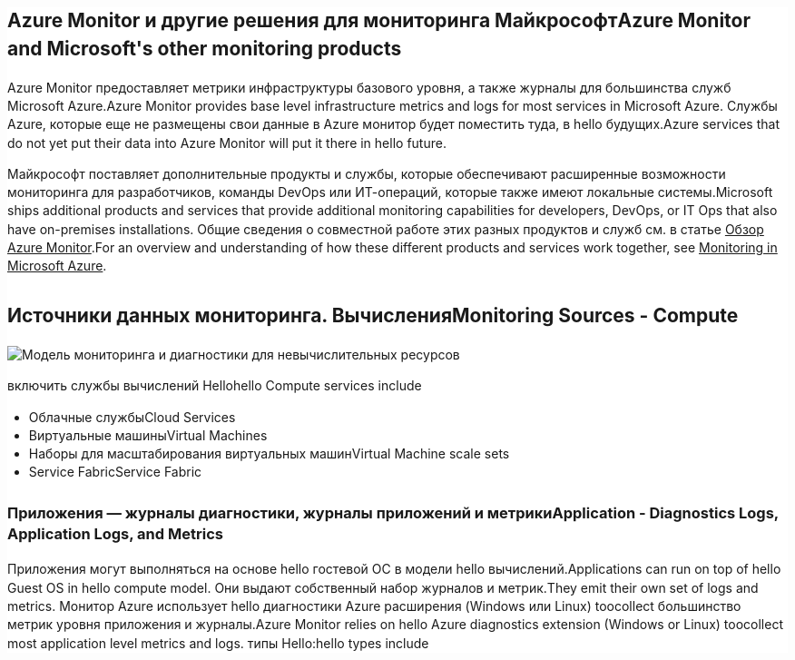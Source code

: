 
## <a name="azure-monitor-and-microsofts-other-monitoring-products"></a><span data-ttu-id="344e8-114">Azure Monitor и другие решения для мониторинга Майкрософт</span><span class="sxs-lookup"><span data-stu-id="344e8-114">Azure Monitor and Microsoft's other monitoring products</span></span>
<span data-ttu-id="344e8-115">Azure Monitor предоставляет метрики инфраструктуры базового уровня, а также журналы для большинства служб Microsoft Azure.</span><span class="sxs-lookup"><span data-stu-id="344e8-115">Azure Monitor provides base level infrastructure metrics and logs for most services in Microsoft Azure.</span></span> <span data-ttu-id="344e8-116">Службы Azure, которые еще не размещены свои данные в Azure монитор будет поместить туда, в hello будущих.</span><span class="sxs-lookup"><span data-stu-id="344e8-116">Azure services that do not yet put their data into Azure Monitor will put it there in hello future.</span></span>

<span data-ttu-id="344e8-117">Майкрософт поставляет дополнительные продукты и службы, которые обеспечивают расширенные возможности мониторинга для разработчиков, команды DevOps или ИТ-операций, которые также имеют локальные системы.</span><span class="sxs-lookup"><span data-stu-id="344e8-117">Microsoft ships additional products and services that provide additional monitoring capabilities for developers, DevOps, or IT Ops that also have on-premises installations.</span></span> <span data-ttu-id="344e8-118">Общие сведения о совместной работе этих разных продуктов и служб см. в статье [Обзор Azure Monitor](monitoring-overview.md).</span><span class="sxs-lookup"><span data-stu-id="344e8-118">For an overview and understanding of how these different products and services work together, see [Monitoring in Microsoft Azure](monitoring-overview.md).</span></span>

## <a name="monitoring-sources---compute"></a><span data-ttu-id="344e8-119">Источники данных мониторинга. Вычисления</span><span class="sxs-lookup"><span data-stu-id="344e8-119">Monitoring Sources - Compute</span></span>

![Модель мониторинга и диагностики для невычислительных ресурсов](./media/monitoring-overview-azure-monitor/Monitoring_Azure_Resources-compute_v6.png)

<span data-ttu-id="344e8-121">включить службы вычислений Hello</span><span class="sxs-lookup"><span data-stu-id="344e8-121">hello Compute services include</span></span> 
- <span data-ttu-id="344e8-122">Облачные службы</span><span class="sxs-lookup"><span data-stu-id="344e8-122">Cloud Services</span></span> 
- <span data-ttu-id="344e8-123">Виртуальные машины</span><span class="sxs-lookup"><span data-stu-id="344e8-123">Virtual Machines</span></span> 
- <span data-ttu-id="344e8-124">Наборы для масштабирования виртуальных машин</span><span class="sxs-lookup"><span data-stu-id="344e8-124">Virtual Machine scale sets</span></span> 
- <span data-ttu-id="344e8-125">Service Fabric</span><span class="sxs-lookup"><span data-stu-id="344e8-125">Service Fabric</span></span>

### <a name="application---diagnostics-logs-application-logs-and-metrics"></a><span data-ttu-id="344e8-126">Приложения — журналы диагностики, журналы приложений и метрики</span><span class="sxs-lookup"><span data-stu-id="344e8-126">Application - Diagnostics Logs, Application Logs, and Metrics</span></span>
<span data-ttu-id="344e8-127">Приложения могут выполняться на основе hello гостевой ОС в модели hello вычислений.</span><span class="sxs-lookup"><span data-stu-id="344e8-127">Applications can run on top of hello Guest OS in hello compute model.</span></span> <span data-ttu-id="344e8-128">Они выдают собственный набор журналов и метрик.</span><span class="sxs-lookup"><span data-stu-id="344e8-128">They emit their own set of logs and metrics.</span></span> <span data-ttu-id="344e8-129">Монитор Azure использует hello диагностики Azure расширения (Windows или Linux) toocollect большинство метрик уровня приложения и журналы.</span><span class="sxs-lookup"><span data-stu-id="344e8-129">Azure Monitor relies on hello Azure diagnostics extension (Windows or Linux) toocollect most application level metrics and logs.</span></span> <span data-ttu-id="344e8-130">типы Hello:</span><span class="sxs-lookup"><span data-stu-id="344e8-130">hello types include</span></span>

